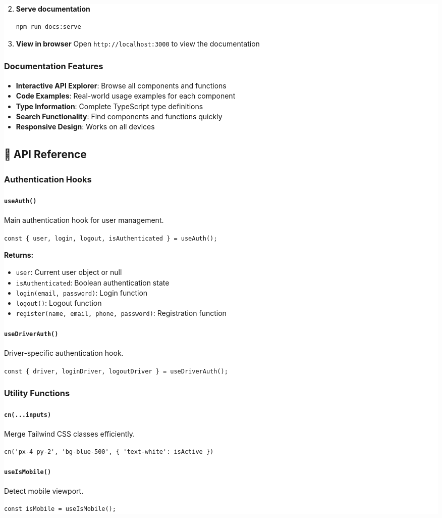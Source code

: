 2. **Serve documentation**
   ```bash
   npm run docs:serve
   ```

3. **View in browser**
   Open `http://localhost:3000` to view the documentation

### Documentation Features
- **Interactive API Explorer**: Browse all components and functions
- **Code Examples**: Real-world usage examples for each component
- **Type Information**: Complete TypeScript type definitions
- **Search Functionality**: Find components and functions quickly
- **Responsive Design**: Works on all devices

## 🔧 API Reference

### Authentication Hooks

#### `useAuth()`
Main authentication hook for user management.

```tsx
const { user, login, logout, isAuthenticated } = useAuth();
```

**Returns:**
- `user`: Current user object or null
- `isAuthenticated`: Boolean authentication state
- `login(email, password)`: Login function
- `logout()`: Logout function
- `register(name, email, phone, password)`: Registration function

#### `useDriverAuth()`
Driver-specific authentication hook.

```tsx
const { driver, loginDriver, logoutDriver } = useDriverAuth();
```

### Utility Functions

#### `cn(...inputs)`
Merge Tailwind CSS classes efficiently.

```tsx
cn('px-4 py-2', 'bg-blue-500', { 'text-white': isActive })
```

#### `useIsMobile()`
Detect mobile viewport.

```tsx
const isMobile = useIsMobile();
```
